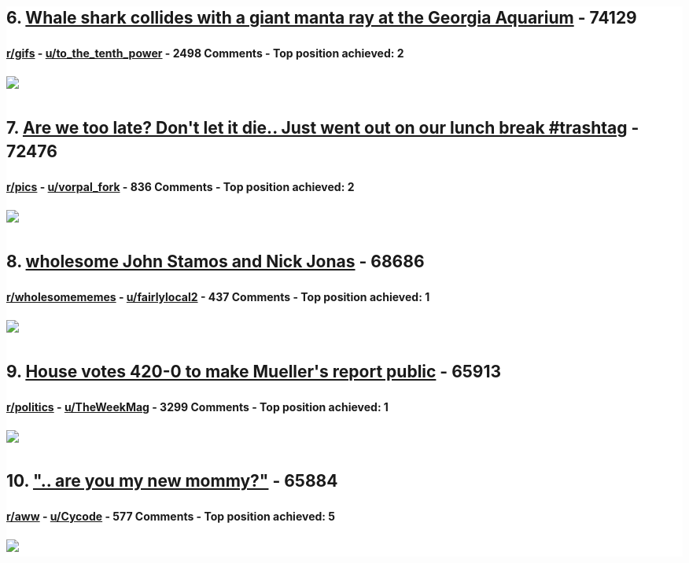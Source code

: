## 6. [Whale shark collides with a giant manta ray at the Georgia Aquarium](http://reddit.com/r/gifs/comments/b12tqd/whale_shark_collides_with_a_giant_manta_ray_at/) - 74129
#### [r/gifs](http://reddit.com/r/gifs) - [u/to_the_tenth_power](http://reddit.com/u/to_the_tenth_power) - 2498 Comments - Top position achieved: 2

<a href="https://gfycat.com/GrippingFairGroundhog"><img src="https://a.thumbs.redditmedia.com/GzS51KyswJkvku2zKnlxqN_LLUTJXMuWV9V5b99U6g4.jpg"></img></a>

## 7. [Are we too late? Don't let it die.. Just went out on our lunch break #trashtag](http://reddit.com/r/pics/comments/b13nzx/are_we_too_late_dont_let_it_die_just_went_out_on/) - 72476
#### [r/pics](http://reddit.com/r/pics) - [u/vorpal_fork](http://reddit.com/u/vorpal_fork) - 836 Comments - Top position achieved: 2

<a href="https://i.redd.it/gqp6rsymk4m21.jpg"><img src="https://b.thumbs.redditmedia.com/FrlCLm8VrYo-DoxGEwEKqFSZqvL4l_yJQ7a4jmn735c.jpg"></img></a>

## 8. [wholesome John Stamos and Nick Jonas](http://reddit.com/r/wholesomememes/comments/b12m15/wholesome_john_stamos_and_nick_jonas/) - 68686
#### [r/wholesomememes](http://reddit.com/r/wholesomememes) - [u/fairlylocal2](http://reddit.com/u/fairlylocal2) - 437 Comments - Top position achieved: 1

<a href="https://i.redd.it/ee73njfu54m21.jpg"><img src="https://a.thumbs.redditmedia.com/JinysTpV1n29UUhTYhbDj5Bz86QVkKnalvNQIWb7vt0.jpg"></img></a>

## 9. [House votes 420-0 to make Mueller's report public](http://reddit.com/r/politics/comments/b11g3m/house_votes_4200_to_make_muellers_report_public/) - 65913
#### [r/politics](http://reddit.com/r/politics) - [u/TheWeekMag](http://reddit.com/u/TheWeekMag) - 3299 Comments - Top position achieved: 1

<a href="https://theweek.com/speedreads/829157/house-votes-4200-make-muellers-report-public"><img src="https://b.thumbs.redditmedia.com/9ESzIHq9fifbGxRurmcklcdRMW7YEYKSdBtvYQIRA7Y.jpg"></img></a>

## 10. [".. are you my new mommy?"](http://reddit.com/r/aww/comments/b0u2zc/are_you_my_new_mommy/) - 65884
#### [r/aww](http://reddit.com/r/aww) - [u/Cycode](http://reddit.com/u/Cycode) - 577 Comments - Top position achieved: 5

<a href="https://i.redd.it/1y3q6a1cizl21.jpg"><img src="https://b.thumbs.redditmedia.com/SEEhgsJlGpa-uWa1ELCRtcat_3u-atjSCDjQ3T_TfDE.jpg"></img></a>
